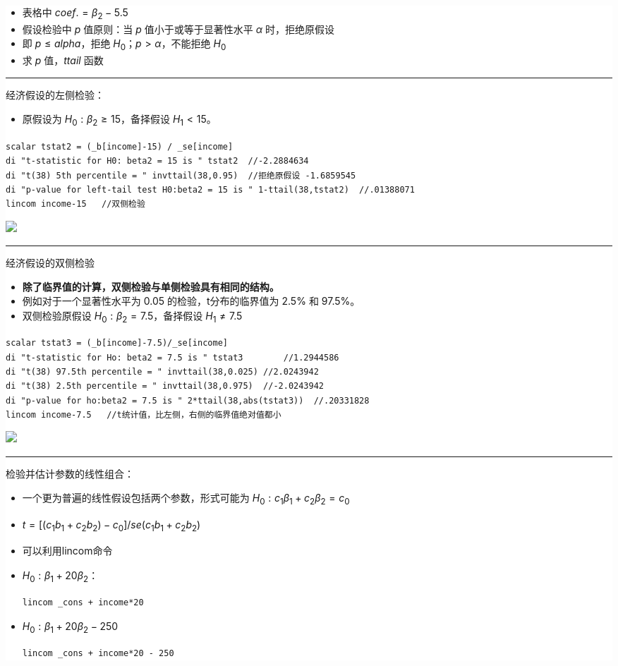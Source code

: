 * 表格中 $coef.=\beta_2-5.5$
* 假设检验中 $p$ 值原则：当 $p$ 值小于或等于显著性水平 $\alpha$ 时，拒绝原假设
* 即 $p \le alpha$，拒绝 $H_0$；$p > \alpha$，不能拒绝 $H_0$
* 求 $p$ 值，$ttail$ 函数
 
---
经济假设的左侧检验：
* 原假设为 $H_0:\beta_2 \ge 15$，备择假设 $H_1<15$。
```
scalar tstat2 = (_b[income]-15) / _se[income]
di "t-statistic for H0: beta2 = 15 is " tstat2  //-2.2884634
di "t(38) 5th percentile = " invttail(38,0.95)  //拒绝原假设 -1.6859545
di "p-value for left-tail test H0:beta2 = 15 is " 1-ttail(38,tstat2)  //.01388071
lincom income-15   //双侧检验
```
<img src="https://img-blog.csdnimg.cn/20200327211439757.png" width="75%">

---
经济假设的双侧检验
* **除了临界值的计算，双侧检验与单侧检验具有相同的结构。**
* 例如对于一个显著性水平为 $0.05$ 的检验，t分布的临界值为 $2.5\%$ 和 $97.5\%$。
* 双侧检验原假设 $H_0:\beta_2 = 7.5$，备择假设 $H_1 \ne 7.5$
```
scalar tstat3 = (_b[income]-7.5)/_se[income]
di "t-statistic for Ho: beta2 = 7.5 is " tstat3        //1.2944586
di "t(38) 97.5th percentile = " invttail(38,0.025) //2.0243942
di "t(38) 2.5th percentile = " invttail(38,0.975)  //-2.0243942
di "p-value for ho:beta2 = 7.5 is " 2*ttail(38,abs(tstat3))  //.20331828
lincom income-7.5   //t统计值，比左侧，右侧的临界值绝对值都小
```

<img src="https://img-blog.csdnimg.cn/2020032721162259.png" width = "75%">

---
检验并估计参数的线性组合：
* 一个更为普遍的线性假设包括两个参数，形式可能为 $H_0: c_1\beta_1+c_2\beta_2=c_0$
* $t=[(c_1b_1+c_2b_2)-c_0] / se(c_1b_1+c_2b_2)$ 

* 可以利用lincom命令
* $H_0:\beta_1+20\beta_2$：	
	```
	lincom _cons + income*20
	```
* $H_0:\beta_1+20\beta_2-250$
  ```	
  lincom _cons + income*20 - 250
  ```
